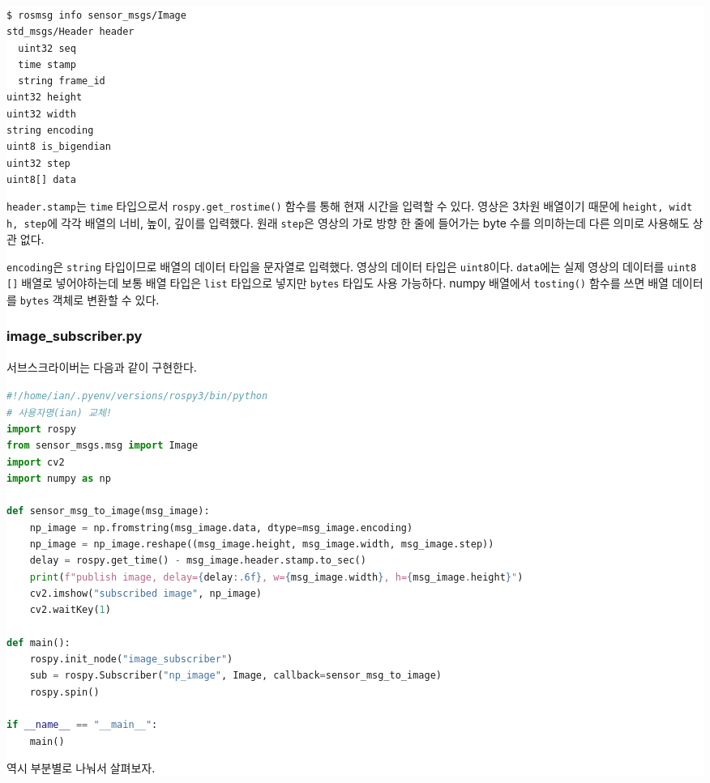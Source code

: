 ```
$ rosmsg info sensor_msgs/Image
std_msgs/Header header
  uint32 seq
  time stamp
  string frame_id
uint32 height
uint32 width
string encoding
uint8 is_bigendian
uint32 step
uint8[] data
```

`header.stamp`는 `time` 타입으로서 `rospy.get_rostime()` 함수를 통해 현재 시간을 입력할 수 있다. 영상은 3차원 배열이기 때문에 `height, width, step`에 각각 배열의 너비, 높이, 깊이를 입력했다. 원래 `step`은 영상의 가로 방향 한 줄에 들어가는 byte 수를 의미하는데 다른 의미로 사용해도 상관 없다.  

`encoding`은 `string` 타입이므로 배열의 데이터 타입을 문자열로 입력했다. 영상의 데이터 타입은 `uint8`이다. `data`에는 실제 영상의 데이터를 `uint8[]` 배열로 넣어야하는데 보통 배열 타입은 `list` 타입으로 넣지만 `bytes` 타입도 사용 가능하다. numpy 배열에서 `tosting()` 함수를 쓰면 배열 데이터를 `bytes` 객체로 변환할 수 있다.



### image_subscriber.py

서브스크라이버는 다음과 같이 구현한다.

```python
#!/home/ian/.pyenv/versions/rospy3/bin/python
# 사용자명(ian) 교체!
import rospy
from sensor_msgs.msg import Image
import cv2
import numpy as np

def sensor_msg_to_image(msg_image):
    np_image = np.fromstring(msg_image.data, dtype=msg_image.encoding)
    np_image = np_image.reshape((msg_image.height, msg_image.width, msg_image.step))
    delay = rospy.get_time() - msg_image.header.stamp.to_sec()
    print(f"publish image, delay={delay:.6f}, w={msg_image.width}, h={msg_image.height}")
    cv2.imshow("subscribed image", np_image)
    cv2.waitKey(1)

def main():
    rospy.init_node("image_subscriber")
    sub = rospy.Subscriber("np_image", Image, callback=sensor_msg_to_image)
    rospy.spin()

if __name__ == "__main__":
    main()
```

역시 부분별로 나눠서 살펴보자.
